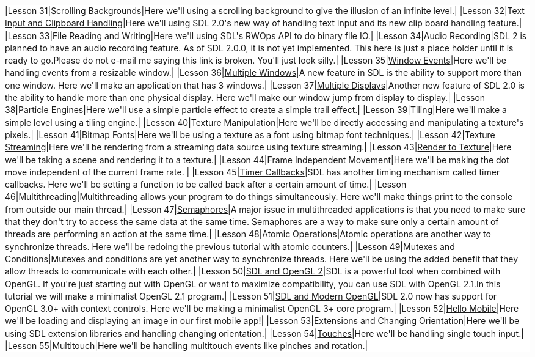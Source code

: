 |Lesson 31|[Scrolling Backgrounds](Scrolling_Backgrounds.md)|Here we'll using a scrolling background to give the illusion of an infinite level.|
|Lesson 32|[Text Input and Clipboard Handling](Text_Input_and_Clipboard_Handling.md)|Here we'll using SDL 2.0's new way of handling text input and its new clip board handling feature.|
|Lesson 33|[File Reading and Writing](File_Reading_and_Writing.md)|Here we'll using SDL's RWOps API to do binary file IO.|
|Lesson 34|Audio Recording|SDL 2 is planned to have an audio recording feature. As of SDL 2.0.0, it is not yet implemented. This here is just a place holder until it is ready to go.Please do not e-mail me saying this link is broken. You'll just look silly.|
|Lesson 35|[Window Events](Window_Events.md)|Here we'll be handling events from a resizable window.|
|Lesson 36|[Multiple Windows](Multiple_Windows.md)|A new feature in SDL is the ability to support more than one window. Here we'll make an application that has 3 windows.|
|Lesson 37|[Multiple Displays](Multiple_Displays.md)|Another new feature of SDL 2.0 is the ability to handle more than one physical display. Here we'll make our window jump from display to display.|
|Lesson 38|[Particle Engines](Particle_Engines.md)|Here we'll use a simple particle effect to create a simple trail effect.|
|Lesson 39|[Tiling](Tiling.md)|Here we'll make a simple level using a tiling engine.|
|Lesson 40|[Texture Manipulation](Texture_Manipulation.md)|Here we'll be directly accessing and manipulating a texture's pixels.|
|Lesson 41|[Bitmap Fonts](Bitmap_Fonts.md)|Here we'll be using a texture as a font using bitmap font techniques.|
|Lesson 42|[Texture Streaming](Texture_Streaming.md)|Here we'll be rendering from a streaming data source using texture streaming.|
|Lesson 43|[Render to Texture](Render_to_Texture.md)|Here we'll be taking a scene and rendering it to a texture.|
|Lesson 44|[Frame Independent Movement](Frame_Independent_Movement.md)|Here we'll be making the dot move independent of the current frame rate. |
|Lesson 45|[Timer Callbacks](Timer_Callbacks.md)|SDL has another timing mechanism called timer callbacks. Here we'll be setting a function to be called back after a certain amount of time.|
|Lesson 46|[Multithreading](Multithreading.md)|Multithreading allows your program to do things simultaneously. Here we'll make things print to the console from outside our main thread.|
|Lesson 47|[Semaphores](Semaphores.md)|A major issue in multithreaded applications is that you need to make sure that they don't try to access the same data at the same time. Semaphores are a way to make sure only a certain amount of threads are performing an action at the same time.|
|Lesson 48|[Atomic Operations](Atomic_Operations.md)|Atomic operations are another way to synchronize threads. Here we'll be redoing the previous tutorial with atomic counters.|
|Lesson 49|[Mutexes and Conditions](Mutexes_and_Conditions.md)|Mutexes and conditions are yet another way to synchronize threads. Here we'll be using the added benefit that they allow threads to communicate with each other.|
|Lesson 50|[SDL and OpenGL 2](SDL_and_OpenGL2.md)|SDL is a powerful tool when combined with OpenGL. If you're just starting out with OpenGL or want to maximize compatibility, you can use SDL with OpenGL 2.1.In this tutorial we will make a minimalist OpenGL 2.1 program.|
|Lesson 51|[SDL and Modern OpenGL](SDL_and_Modern_OpenGL.md)|SDL 2.0 now has support for OpenGL 3.0+ with context controls. Here we'll be making a minimalist OpenGL 3+ core program.|
|Lesson 52|[Hello Mobile](Hello_Mobile.md)|Here we'll be loading and displaying an image in our first mobile app!|
|Lesson 53|[Extensions and Changing Orientation](Extensions_and_Changing_Orientation.md)|Here we'll be using SDL extension libraries and handling changing orientation.|
|Lesson 54|[Touches](Touches.md)|Here we'll be handling single touch input.|
|Lesson 55|[Multitouch](Multi_touch.md)|Here we'll be handling multitouch events like pinches and rotation.|

